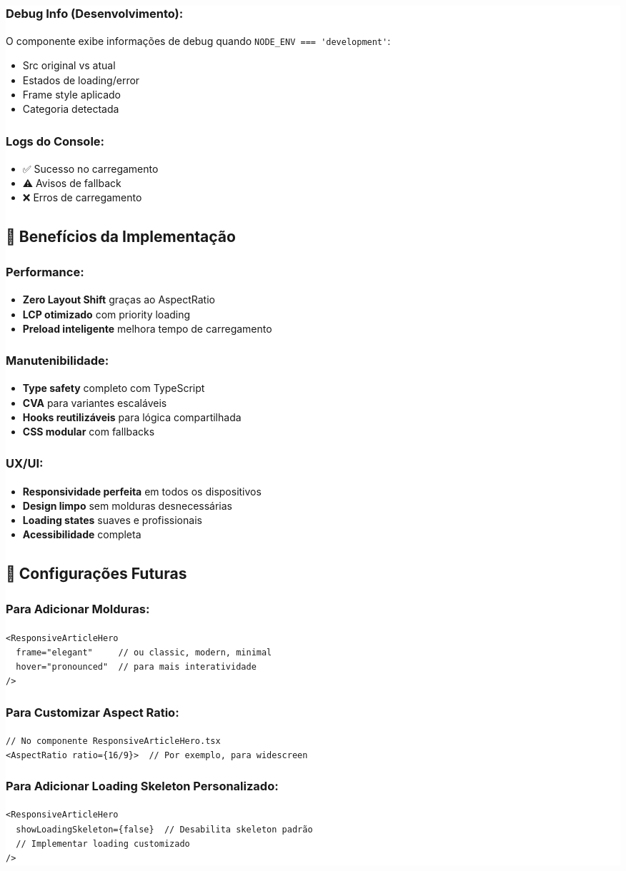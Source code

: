 ### Debug Info (Desenvolvimento):
O componente exibe informações de debug quando `NODE_ENV === 'development'`:
- Src original vs atual
- Estados de loading/error
- Frame style aplicado
- Categoria detectada

### Logs do Console:
- ✅ Sucesso no carregamento
- ⚠️ Avisos de fallback
- ❌ Erros de carregamento

## 🚀 Benefícios da Implementação

### Performance:
- **Zero Layout Shift** graças ao AspectRatio
- **LCP otimizado** com priority loading
- **Preload inteligente** melhora tempo de carregamento

### Manutenibilidade:
- **Type safety** completo com TypeScript
- **CVA** para variantes escaláveis
- **Hooks reutilizáveis** para lógica compartilhada
- **CSS modular** com fallbacks

### UX/UI:
- **Responsividade perfeita** em todos os dispositivos
- **Design limpo** sem molduras desnecessárias
- **Loading states** suaves e profissionais
- **Acessibilidade** completa

## 🔧 Configurações Futuras

### Para Adicionar Molduras:
```tsx
<ResponsiveArticleHero
  frame="elegant"     // ou classic, modern, minimal
  hover="pronounced"  // para mais interatividade
/>
```

### Para Customizar Aspect Ratio:
```tsx
// No componente ResponsiveArticleHero.tsx
<AspectRatio ratio={16/9}>  // Por exemplo, para widescreen
```

### Para Adicionar Loading Skeleton Personalizado:
```tsx
<ResponsiveArticleHero
  showLoadingSkeleton={false}  // Desabilita skeleton padrão
  // Implementar loading customizado
/>
```
